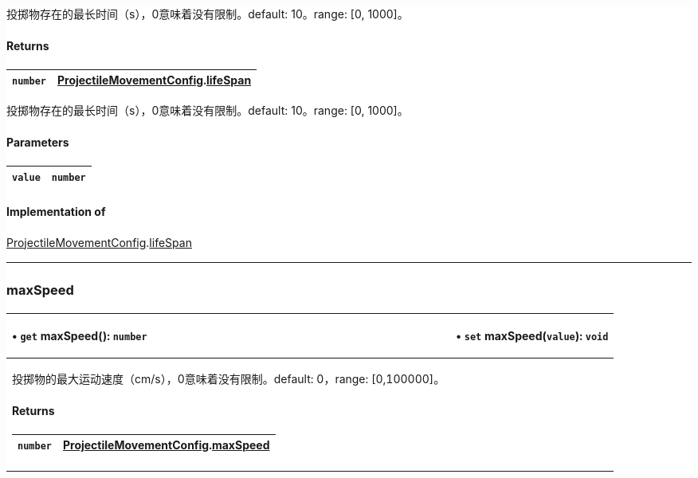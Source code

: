 
投掷物存在的最长时间（s），0意味着没有限制。default: 10。range: [0, 1000]。

#### Returns

| `number` | [ProjectileMovementConfig](../interfaces/mw.ProjectileMovementConfig.md).[lifeSpan](../interfaces/mw.ProjectileMovementConfig.md#lifespan) |
| :------ | :------ |


</td>
<td style="text-align: left">


投掷物存在的最长时间（s），0意味着没有限制。default: 10。range: [0, 1000]。

#### Parameters

| `value` | `number` |
| :------ | :------ |


#### Implementation of

[ProjectileMovementConfig](../interfaces/mw.ProjectileMovementConfig.md).[lifeSpan](../interfaces/mw.ProjectileMovementConfig.md#lifespan)


</td>
</tr></tbody>
</table>

___

### maxSpeed <Score text="maxSpeed" /> 

<table class="get-set-table">
<thead><tr>
<th style="text-align: left">

• `get` **maxSpeed**(): `number`

</th>
<th style="text-align: left">

• `set` **maxSpeed**(`value`): `void`

</th>
</tr></thead>
<tbody><tr>
<td style="text-align: left">


投掷物的最大运动速度（cm/s），0意味着没有限制。default: 0，range: [0,100000]。

#### Returns

| `number` | [ProjectileMovementConfig](../interfaces/mw.ProjectileMovementConfig.md).[maxSpeed](../interfaces/mw.ProjectileMovementConfig.md#maxspeed) |
| :------ | :------ |


</td>
<td style="text-align: left">
